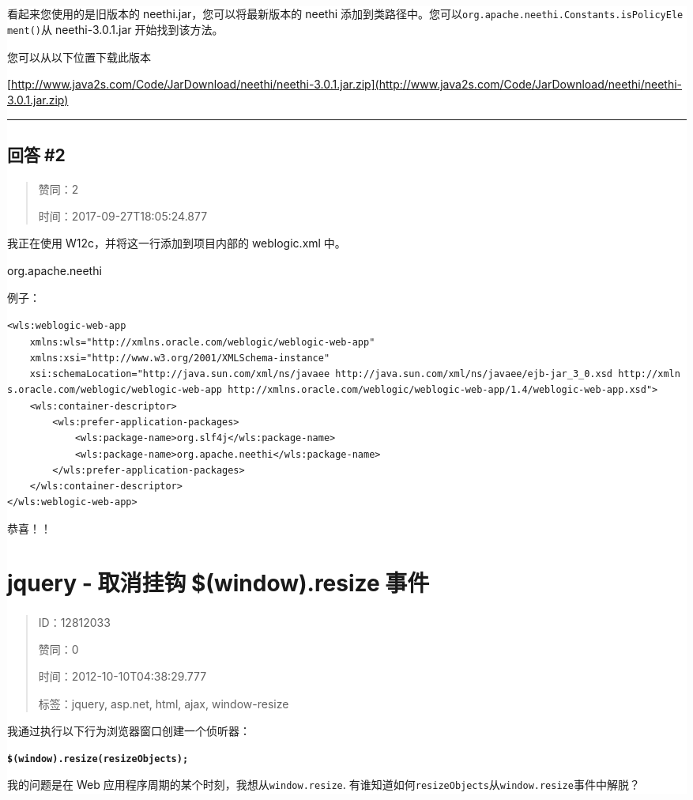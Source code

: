 看起来您使用的是旧版本的 neethi.jar，您可以将最新版本的 neethi 添加到类路径中。您可以`org.apache.neethi.Constants.isPolicyElement()`从 neethi-3.0.1.jar 开始找到该方法。

您可以从以下位置下载此版本

[http://www.java2s.com/Code/JarDownload/neethi/neethi-3.0.1.jar.zip](http://www.java2s.com/Code/JarDownload/neethi/neethi-3.0.1.jar.zip)

* * *

## 回答 #2

> 赞同：2
> 
> 时间：2017-09-27T18:05:24.877

我正在使用 W12c，并将这一行添加到项目内部的 weblogic.xml 中。

org.apache.neethi

例子：

```
<wls:weblogic-web-app
    xmlns:wls="http://xmlns.oracle.com/weblogic/weblogic-web-app"
    xmlns:xsi="http://www.w3.org/2001/XMLSchema-instance"
    xsi:schemaLocation="http://java.sun.com/xml/ns/javaee http://java.sun.com/xml/ns/javaee/ejb-jar_3_0.xsd http://xmlns.oracle.com/weblogic/weblogic-web-app http://xmlns.oracle.com/weblogic/weblogic-web-app/1.4/weblogic-web-app.xsd">
    <wls:container-descriptor>
        <wls:prefer-application-packages>
            <wls:package-name>org.slf4j</wls:package-name>
            <wls:package-name>org.apache.neethi</wls:package-name>
        </wls:prefer-application-packages>
    </wls:container-descriptor>
</wls:weblogic-web-app> 
```

恭喜！！

# jquery - 取消挂钩 $(window).resize 事件

> ID：12812033
> 
> 赞同：0
> 
> 时间：2012-10-10T04:38:29.777
> 
> 标签：jquery, asp.net, html, ajax, window-resize

我通过执行以下行为浏览器窗口创建一个侦听器：

**`$(window).resize(resizeObjects);`**

我的问题是在 Web 应用程序周期的某个时刻，我想从`window.resize`. 有谁知道如何`resizeObjects`从`window.resize`事件中解脱？
